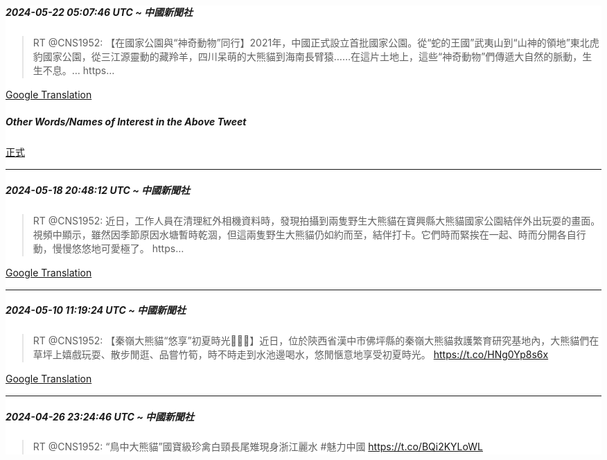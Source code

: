 ##### 2024-05-22 05:07:46 UTC ~ 中國新聞社
> RT @CNS1952: 【在國家公園與“神奇動物”同行】2021年，中國正式設立首批國家公園。從“蛇的王國”武夷山到“山神的領地”東北虎豹國家公園，從三江源靈動的藏羚羊，四川呆萌的大熊貓到海南長臂猿……在這片土地上，這些“神奇動物”們傳遞大自然的脈動，生生不息。… https…

[Google Translation](https://translate.google.com/?hi=en&tab=TT&sl=zh-CN&tl=en&op=translate&text=RT+%40CNS1952%3A+%E3%80%90%E5%9C%A8%E5%9C%8B%E5%AE%B6%E5%85%AC%E5%9C%92%E8%88%87%E2%80%9C%E7%A5%9E%E5%A5%87%E5%8B%95%E7%89%A9%E2%80%9D%E5%90%8C%E8%A1%8C%E3%80%912021%E5%B9%B4%EF%BC%8C%E4%B8%AD%E5%9C%8B%E6%AD%A3%E5%BC%8F%E8%A8%AD%E7%AB%8B%E9%A6%96%E6%89%B9%E5%9C%8B%E5%AE%B6%E5%85%AC%E5%9C%92%E3%80%82%E5%BE%9E%E2%80%9C%E8%9B%87%E7%9A%84%E7%8E%8B%E5%9C%8B%E2%80%9D%E6%AD%A6%E5%A4%B7%E5%B1%B1%E5%88%B0%E2%80%9C%E5%B1%B1%E7%A5%9E%E7%9A%84%E9%A0%98%E5%9C%B0%E2%80%9D%E6%9D%B1%E5%8C%97%E8%99%8E%E8%B1%B9%E5%9C%8B%E5%AE%B6%E5%85%AC%E5%9C%92%EF%BC%8C%E5%BE%9E%E4%B8%89%E6%B1%9F%E6%BA%90%E9%9D%88%E5%8B%95%E7%9A%84%E8%97%8F%E7%BE%9A%E7%BE%8A%EF%BC%8C%E5%9B%9B%E5%B7%9D%E5%91%86%E8%90%8C%E7%9A%84%E5%A4%A7%E7%86%8A%E8%B2%93%E5%88%B0%E6%B5%B7%E5%8D%97%E9%95%B7%E8%87%82%E7%8C%BF%E2%80%A6%E2%80%A6%E5%9C%A8%E9%80%99%E7%89%87%E5%9C%9F%E5%9C%B0%E4%B8%8A%EF%BC%8C%E9%80%99%E4%BA%9B%E2%80%9C%E7%A5%9E%E5%A5%87%E5%8B%95%E7%89%A9%E2%80%9D%E5%80%91%E5%82%B3%E9%81%9E%E5%A4%A7%E8%87%AA%E7%84%B6%E7%9A%84%E8%84%88%E5%8B%95%EF%BC%8C%E7%94%9F%E7%94%9F%E4%B8%8D%E6%81%AF%E3%80%82%E2%80%A6+https%E2%80%A6)
##### Other Words/Names of Interest in the Above Tweet
[正式](正式.md)
___
##### 2024-05-18 20:48:12 UTC ~ 中國新聞社
> RT @CNS1952: 近日，工作人員在清理紅外相機資料時，發現拍攝到兩隻野生大熊貓在寶興縣大熊貓國家公園結伴外出玩耍的畫面。視頻中顯示，雖然因季節原因水塘暫時乾涸，但這兩隻野生大熊貓仍如約而至，結伴打卡。它們時而緊挨在一起、時而分開各自行動，慢慢悠悠地可愛極了。 https…

[Google Translation](https://translate.google.com/?hi=en&tab=TT&sl=zh-CN&tl=en&op=translate&text=RT+%40CNS1952%3A+%E8%BF%91%E6%97%A5%EF%BC%8C%E5%B7%A5%E4%BD%9C%E4%BA%BA%E5%93%A1%E5%9C%A8%E6%B8%85%E7%90%86%E7%B4%85%E5%A4%96%E7%9B%B8%E6%A9%9F%E8%B3%87%E6%96%99%E6%99%82%EF%BC%8C%E7%99%BC%E7%8F%BE%E6%8B%8D%E6%94%9D%E5%88%B0%E5%85%A9%E9%9A%BB%E9%87%8E%E7%94%9F%E5%A4%A7%E7%86%8A%E8%B2%93%E5%9C%A8%E5%AF%B6%E8%88%88%E7%B8%A3%E5%A4%A7%E7%86%8A%E8%B2%93%E5%9C%8B%E5%AE%B6%E5%85%AC%E5%9C%92%E7%B5%90%E4%BC%B4%E5%A4%96%E5%87%BA%E7%8E%A9%E8%80%8D%E7%9A%84%E7%95%AB%E9%9D%A2%E3%80%82%E8%A6%96%E9%A0%BB%E4%B8%AD%E9%A1%AF%E7%A4%BA%EF%BC%8C%E9%9B%96%E7%84%B6%E5%9B%A0%E5%AD%A3%E7%AF%80%E5%8E%9F%E5%9B%A0%E6%B0%B4%E5%A1%98%E6%9A%AB%E6%99%82%E4%B9%BE%E6%B6%B8%EF%BC%8C%E4%BD%86%E9%80%99%E5%85%A9%E9%9A%BB%E9%87%8E%E7%94%9F%E5%A4%A7%E7%86%8A%E8%B2%93%E4%BB%8D%E5%A6%82%E7%B4%84%E8%80%8C%E8%87%B3%EF%BC%8C%E7%B5%90%E4%BC%B4%E6%89%93%E5%8D%A1%E3%80%82%E5%AE%83%E5%80%91%E6%99%82%E8%80%8C%E7%B7%8A%E6%8C%A8%E5%9C%A8%E4%B8%80%E8%B5%B7%E3%80%81%E6%99%82%E8%80%8C%E5%88%86%E9%96%8B%E5%90%84%E8%87%AA%E8%A1%8C%E5%8B%95%EF%BC%8C%E6%85%A2%E6%85%A2%E6%82%A0%E6%82%A0%E5%9C%B0%E5%8F%AF%E6%84%9B%E6%A5%B5%E4%BA%86%E3%80%82+https%E2%80%A6)
___
##### 2024-05-10 11:19:24 UTC ~ 中國新聞社
> RT @CNS1952: 【秦嶺大熊貓“悠享”初夏時光🐼🐼🐼】近日，位於陝西省漢中市佛坪縣的秦嶺大熊貓救護繁育研究基地內，大熊貓們在草坪上嬉戲玩耍、散步閒逛、品嘗竹筍，時不時走到水池邊喝水，悠閒愜意地享受初夏時光。 https://t.co/HNg0Yp8s6x

[Google Translation](https://translate.google.com/?hi=en&tab=TT&sl=zh-CN&tl=en&op=translate&text=RT+%40CNS1952%3A+%E3%80%90%E7%A7%A6%E5%B6%BA%E5%A4%A7%E7%86%8A%E8%B2%93%E2%80%9C%E6%82%A0%E4%BA%AB%E2%80%9D%E5%88%9D%E5%A4%8F%E6%99%82%E5%85%89%F0%9F%90%BC%F0%9F%90%BC%F0%9F%90%BC%E3%80%91%E8%BF%91%E6%97%A5%EF%BC%8C%E4%BD%8D%E6%96%BC%E9%99%9D%E8%A5%BF%E7%9C%81%E6%BC%A2%E4%B8%AD%E5%B8%82%E4%BD%9B%E5%9D%AA%E7%B8%A3%E7%9A%84%E7%A7%A6%E5%B6%BA%E5%A4%A7%E7%86%8A%E8%B2%93%E6%95%91%E8%AD%B7%E7%B9%81%E8%82%B2%E7%A0%94%E7%A9%B6%E5%9F%BA%E5%9C%B0%E5%85%A7%EF%BC%8C%E5%A4%A7%E7%86%8A%E8%B2%93%E5%80%91%E5%9C%A8%E8%8D%89%E5%9D%AA%E4%B8%8A%E5%AC%89%E6%88%B2%E7%8E%A9%E8%80%8D%E3%80%81%E6%95%A3%E6%AD%A5%E9%96%92%E9%80%9B%E3%80%81%E5%93%81%E5%98%97%E7%AB%B9%E7%AD%8D%EF%BC%8C%E6%99%82%E4%B8%8D%E6%99%82%E8%B5%B0%E5%88%B0%E6%B0%B4%E6%B1%A0%E9%82%8A%E5%96%9D%E6%B0%B4%EF%BC%8C%E6%82%A0%E9%96%92%E6%84%9C%E6%84%8F%E5%9C%B0%E4%BA%AB%E5%8F%97%E5%88%9D%E5%A4%8F%E6%99%82%E5%85%89%E3%80%82+https%3A%2F%2Ft.co%2FHNg0Yp8s6x)
___
##### 2024-04-26 23:24:46 UTC ~ 中國新聞社
> RT @CNS1952: “鳥中大熊貓”國寶級珍禽白頸長尾雉現身浙江麗水 #魅力中國 https://t.co/BQi2KYLoWL
